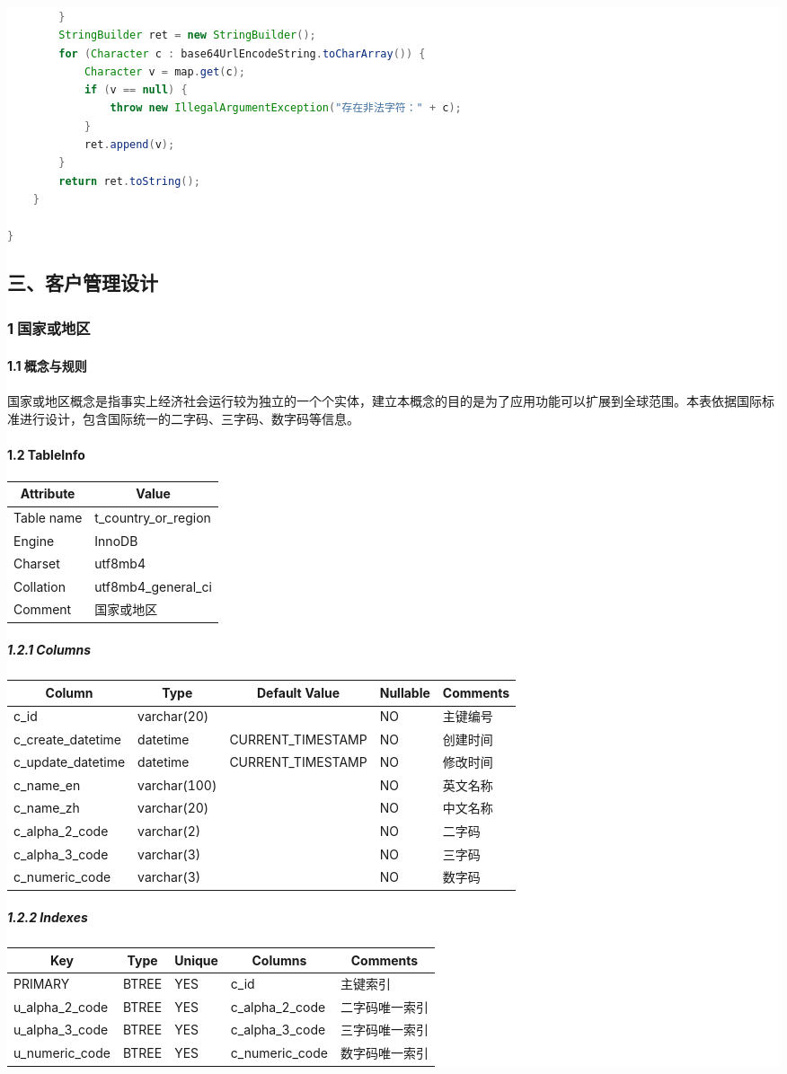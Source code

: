```java
        }
        StringBuilder ret = new StringBuilder();
        for (Character c : base64UrlEncodeString.toCharArray()) {
            Character v = map.get(c);
            if (v == null) {
                throw new IllegalArgumentException("存在非法字符：" + c);
            }
            ret.append(v);
        }
        return ret.toString();
    }

}
```


## 三、客户管理设计
### 1 国家或地区
#### 1.1 概念与规则
国家或地区概念是指事实上经济社会运行较为独立的一个个实体，建立本概念的目的是为了应用功能可以扩展到全球范围。本表依据国际标准进行设计，包含国际统一的二字码、三字码、数字码等信息。

#### 1.2 TableInfo
Attribute          |Value   
-------------------|-----------
Table name         |t_country_or_region
Engine             |InnoDB
Charset            |utf8mb4
Collation          |utf8mb4_general_ci   
Comment            |国家或地区    

##### 1.2.1 Columns
Column            |Type        |Default Value    |Nullable|Comments
------------------|------------|-----------------|--------|--------
c_id              |varchar(20) |                 |NO      |主键编号
c_create_datetime |datetime    |CURRENT_TIMESTAMP|NO      |创建时间
c_update_datetime |datetime    |CURRENT_TIMESTAMP|NO      |修改时间
c_name_en         |varchar(100)|                 |NO      |英文名称
c_name_zh         |varchar(20) |                 |NO      |中文名称
c_alpha_2_code    |varchar(2)  |                 |NO      |二字码
c_alpha_3_code    |varchar(3)  |                 |NO      |三字码
c_numeric_code    |varchar(3)  |                 |NO      |数字码

##### 1.2.2 Indexes
Key            |Type    |Unique |Columns        |Comments
---------------|--------|-------|---------------|--------
PRIMARY        |BTREE   |YES    |c_id           |主键索引
u_alpha_2_code |BTREE   |YES    |c_alpha_2_code |二字码唯一索引
u_alpha_3_code |BTREE   |YES    |c_alpha_3_code |三字码唯一索引
u_numeric_code |BTREE   |YES    |c_numeric_code |数字码唯一索引
